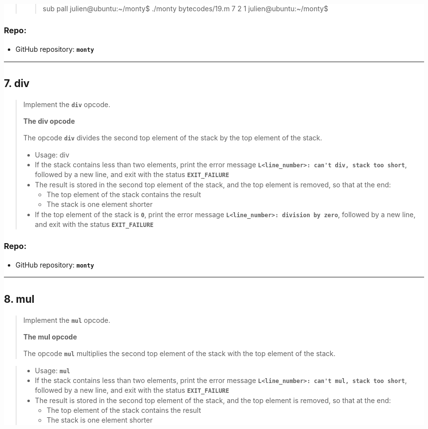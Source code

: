 >> sub
>> pall
>> julien@ubuntu:~/monty$ ./monty bytecodes/19.m 
>> 7
>> 2
>> 1
>> julien@ubuntu:~/monty$
>> ```

### Repo:

* GitHub repository: **`monty`**

---

## 7. div
> Implement the **`div`** opcode.
> 
> **The div opcode**
> 
> The opcode **`div`** divides the second top element of the stack by the top element of the stack.
> 
> * Usage: div
> * If the stack contains less than two elements, print the error message **`L<line_number>: can't div, stack too short`**, followed by a new line, and exit with the status **`EXIT_FAILURE`**
> * The result is stored in the second top element of the stack, and the top element is removed, so that at the end:
>   * The top element of the stack contains the result
>   * The stack is one element shorter
> * If the top element of the stack is **`0`**, print the error message **`L<line_number>: division by zero`**, followed by a new line, and exit with the status **`EXIT_FAILURE`**

### Repo:

* GitHub repository: **`monty`**

---

## 8. mul
> Implement the **`mul`** opcode.
>
> **The mul opcode**
> 
> The opcode **`mul`** multiplies the second top element of the stack with the top element of the stack.

> * Usage: **`mul`**
> * If the stack contains less than two elements, print the error message **`L<line_number>: can't mul, stack too short`**, followed by a new line, and exit with the status **`EXIT_FAILURE`**
> * The result is stored in the second top element of the stack, and the top element is removed, so that at the end:
>   * The top element of the stack contains the result
>   * The stack is one element shorter
